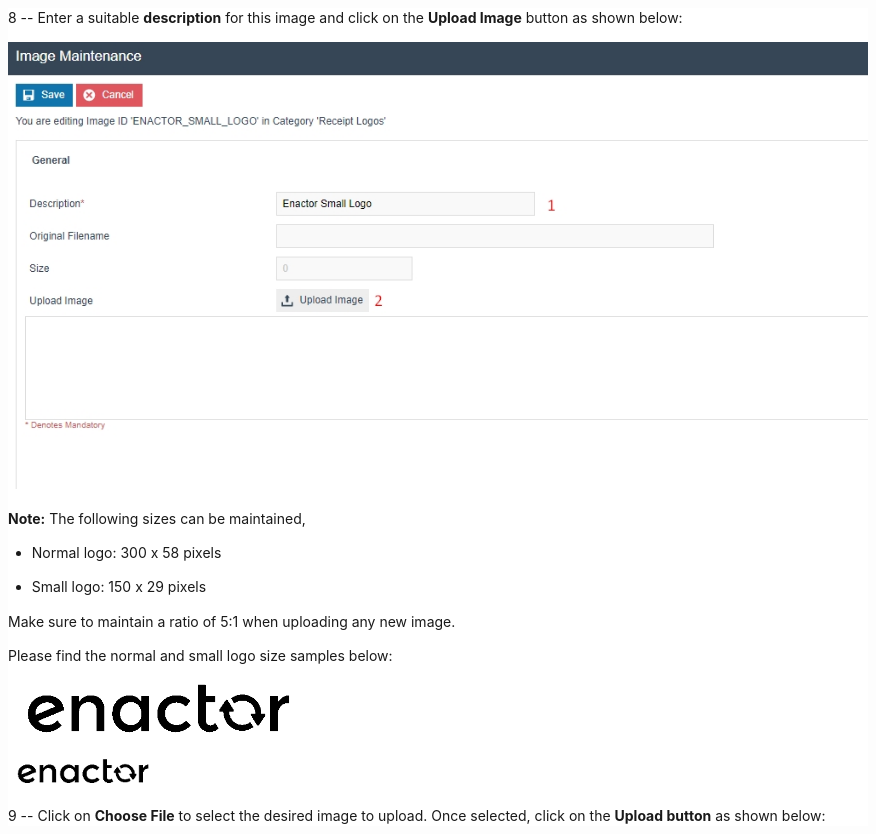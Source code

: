 8 -- Enter a suitable **description** for this image and click on the
**Upload Image** button as shown below:

![](./receipts/media/image192.jpg) 

**Note:** The following sizes can be maintained,

-   Normal logo: 300 x 58 pixels

-   Small logo: 150 x 29 pixels

Make sure to maintain a ratio of 5:1 when uploading any new image.

Please find the normal and small logo size samples below:

![](./receipts/media/image193.png) 

![](./receipts/media/image194.png) 

9 -- Click on **Choose File** to select the desired image to upload.
Once selected, click on the **Upload button** as shown below:
